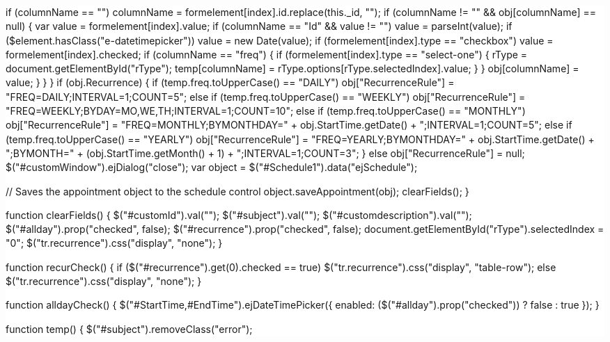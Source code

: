 if (columnName == "")
columnName = formelement[index].id.replace(this._id, "");
if (columnName != "" && obj[columnName] == null) {
var value = formelement[index].value;
if (columnName == "Id" && value != "")
value = parseInt(value);
if ($element.hasClass("e-datetimepicker"))
value = new Date(value);
if (formelement[index].type == "checkbox")
value = formelement[index].checked;
if (columnName == "freq") {
if (formelement[index].type == "select-one") {
rType = document.getElementById("rType");
temp[columnName] = rType.options[rType.selectedIndex].value;
}
}
obj[columnName] = value;
}
}
}
if (obj.Recurrence) {
if (temp.freq.toUpperCase() == "DAILY")
obj["RecurrenceRule"] = "FREQ=DAILY;INTERVAL=1;COUNT=5";
else if (temp.freq.toUpperCase() == "WEEKLY")
obj["RecurrenceRule"] = "FREQ=WEEKLY;BYDAY=MO,WE,TH;INTERVAL=1;COUNT=10";
else if (temp.freq.toUpperCase() == "MONTHLY")
obj["RecurrenceRule"] = "FREQ=MONTHLY;BYMONTHDAY=" + obj.StartTime.getDate() + ";INTERVAL=1;COUNT=5";
else if (temp.freq.toUpperCase() == "YEARLY")
obj["RecurrenceRule"] = "FREQ=YEARLY;BYMONTHDAY=" + obj.StartTime.getDate() + ";BYMONTH=" + (obj.StartTime.getMonth() + 1) + ";INTERVAL=1;COUNT=3";
}
else
obj["RecurrenceRule"] = null;
$("#customWindow").ejDialog("close");
var object = $("#Schedule1").data("ejSchedule");

// Saves the appointment object to the schedule control
object.saveAppointment(obj);
clearFields();
}

function clearFields() {
$("#customId").val("");
$("#subject").val("");
$("#customdescription").val("");
$("#allday").prop("checked", false);
$("#recurrence").prop("checked", false);
document.getElementById("rType").selectedIndex = "0";
$("tr.recurrence").css("display", "none");
}

function recurCheck() {
if ($("#recurrence").get(0).checked == true)
$("tr.recurrence").css("display", "table-row");
else
$("tr.recurrence").css("display", "none");
}

function alldayCheck() {
$("#StartTime,#EndTime").ejDateTimePicker({ enabled: ($("#allday").prop("checked")) ? false : true });
}

function temp() {
$("#subject").removeClass("error");